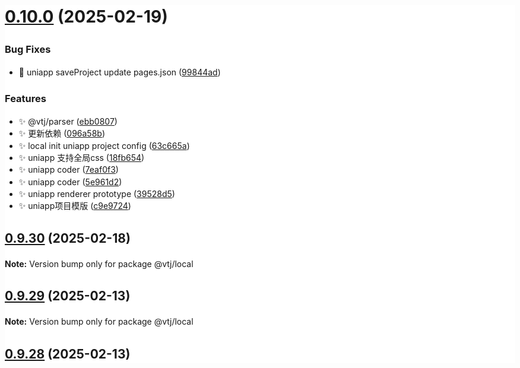 



# [0.10.0](https://gitee.com/newgateway/vtj/compare/@vtj/local@0.9.30...@vtj/local@0.10.0) (2025-02-19)


### Bug Fixes

* 🐛 uniapp saveProject update pages.json ([99844ad](https://gitee.com/newgateway/vtj/commits/99844ad6fd285c7424dd56eb7006e496cec09d92))


### Features

* ✨ @vtj/parser ([ebb0807](https://gitee.com/newgateway/vtj/commits/ebb08075377a7a0f960e2dabe1e014df37457d5d))
* ✨ 更新依赖 ([096a58b](https://gitee.com/newgateway/vtj/commits/096a58bc912583b89967553fde05850332d4e984))
* ✨ local init uniapp project config ([63c665a](https://gitee.com/newgateway/vtj/commits/63c665a120fdfb5ccfd9df73356ec4d87dd001a3))
* ✨ uniapp 支持全局css ([18fb654](https://gitee.com/newgateway/vtj/commits/18fb654e13691b7226b77b6b93379b876d2089a2))
* ✨ uniapp coder ([7eaf0f3](https://gitee.com/newgateway/vtj/commits/7eaf0f3413b8cfbeb153e2d35b885975739a4945))
* ✨ uniapp coder ([5e961d2](https://gitee.com/newgateway/vtj/commits/5e961d2154bcce1bfefef8d054878df13aa706c8))
* ✨ uniapp renderer prototype ([39528d5](https://gitee.com/newgateway/vtj/commits/39528d5a91195466ea5690a3cc9409241ff28920))
* ✨ uniapp项目模版 ([c9e9724](https://gitee.com/newgateway/vtj/commits/c9e9724201eff42317e19a6b0c834c277a12cfe9))





## [0.9.30](https://gitee.com/newgateway/vtj/compare/@vtj/local@0.9.29...@vtj/local@0.9.30) (2025-02-18)

**Note:** Version bump only for package @vtj/local





## [0.9.29](https://gitee.com/newgateway/vtj/compare/@vtj/local@0.9.28...@vtj/local@0.9.29) (2025-02-13)

**Note:** Version bump only for package @vtj/local





## [0.9.28](https://gitee.com/newgateway/vtj/compare/@vtj/local@0.9.27...@vtj/local@0.9.28) (2025-02-13)
